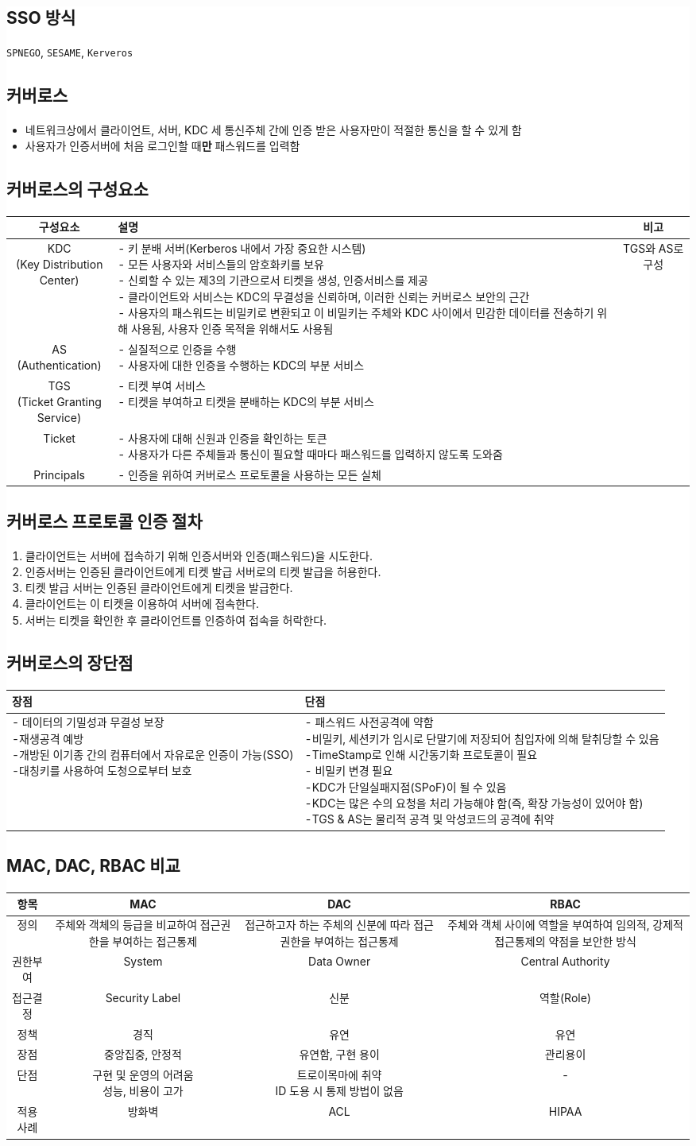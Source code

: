 ## SSO 방식
`SPNEGO`, `SESAME`, `Kerveros`

## 커버로스
- 네트워크상에서 클라이언트, 서버, KDC 세 통신주체 간에 인증 받은 사용자만이 적절한 통신을 할 수 있게 함
- 사용자가 인증서버에 처음 로그인할 때**만** 패스워드를 입력함

## 커버로스의 구성요소

| 구성요소 | 설명 | 비고 |
|:-----:|:-----|:-----:|
| KDC<br>(Key Distribution Center) | - 키 분배 서버(Kerberos 내에서 가장 중요한 시스템)<br>- 모든 사용자와 서비스들의 암호화키를 보유<br>- 신뢰할 수 있는 제3의 기관으로서 티켓을 생성, 인증서비스를 제공<br>- 클라이언트와 서비스는 KDC의 무결성을 신뢰하며, 이러한 신뢰는 커버로스 보안의 근간<br>- 사용자의 패스워드는 비밀키로 변환되고 이 비밀키는 주체와 KDC 사이에서 민감한 데이터를 전송하기 위해 사용됨, 사용자 인증 목적을 위해서도 사용됨 | TGS와 AS로 구성 |
| AS<br>(Authentication) | - 실질적으로 인증을 수행<br>- 사용자에 대한 인증을 수행하는 KDC의 부분 서비스 | |
| TGS<br>(Ticket Granting Service) | - 티켓 부여 서비스<br>- 티켓을 부여하고 티켓을 분배하는 KDC의 부분 서비스 | |
| Ticket | - 사용자에 대해 신원과 인증을 확인하는 토큰<br>- 사용자가 다른 주체들과 통신이 필요할 때마다 패스워드를 입력하지 않도록 도와줌 | |
| Principals | - 인증을 위하여 커버로스 프로토콜을 사용하는 모든 실체 | |

## 커버로스 프로토콜 인증 절차
1. 클라이언트는 서버에 접속하기 위해 인증서버와 인증(패스워드)을 시도한다.
2. 인증서버는 인증된 클라이언트에게 티켓 발급 서버로의 티켓 발급을 허용한다.
3. 티켓 발급 서버는 인증된 클라이언트에게 티켓을 발급한다.
4. 클라이언트는 이 티켓을 이용하여 서버에 접속한다.
5. 서버는 티켓을 확인한 후 클라이언트를 인증하여 접속을 허락한다.

## 커버로스의 장단점

| 장점 | 단점 |
|:-----|:-----|
| - 데이터의 기밀성과 무결성 보장<br>-재생공격 예방<br>-개방된 이기종 간의 컴퓨터에서 자유로운 인증이 가능(SSO)<br>-대칭키를 사용하여 도청으로부터 보호 | - 패스워드 사전공격에 약함<br>-비밀키, 세션키가 임시로 단말기에 저장되어 침입자에 의해 탈취당할 수 있음<br>-TimeStamp로 인해 시간동기화 프로토콜이 필요<br>- 비밀키 변경 필요<br>-KDC가 단일실패지점(SPoF)이 될 수 있음<br>-KDC는 많은 수의 요청을 처리 가능해야 함(즉, 확장 가능성이 있어야 함)<br>-TGS & AS는 물리적 공격 및 악성코드의 공격에 취약 |

## MAC, DAC, RBAC 비교

| 항목 | MAC | DAC | RBAC |
|:-----:|:-----:|:-----:|:-----:|
| 정의 | 주체와 객체의 등급을 비교하여 접근권한을 부여하는 접근통제 | 접근하고자 하는 주체의 신분에 따라 접근권한을 부여하는 접근통제 | 주체와 객체 사이에 역할을 부여하여 임의적, 강제적 접근통제의 약점을 보안한 방식 |
| 권한부여 | System | Data Owner | Central Authority |
| 접근결정 | Security Label | 신분 | 역할(Role) |
| 정책 | 경직 | 유연 | 유연 |
| 장점 | 중앙집중, 안정적 | 유연함, 구현 용이 | 관리용이 |
| 단점 | 구현 및 운영의 어려움<br>성능, 비용이 고가 | 트로이목마에 취약<br>ID 도용 시 통제 방법이 없음 | - |
| 적용 사례 | 방화벽 | ACL | HIPAA |
